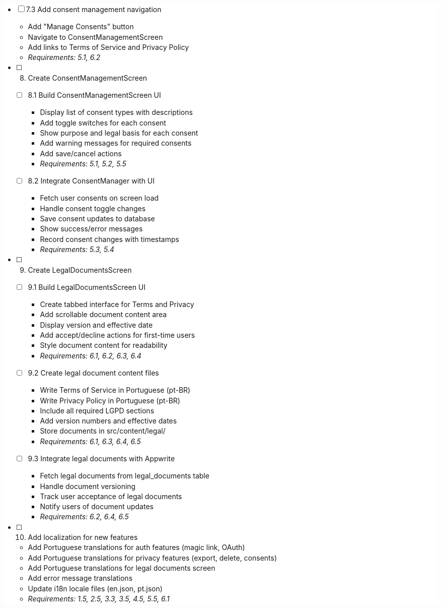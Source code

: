   - [ ] 7.3 Add consent management navigation
    - Add "Manage Consents" button
    - Navigate to ConsentManagementScreen
    - Add links to Terms of Service and Privacy Policy
    - _Requirements: 5.1, 6.2_

- [ ] 8. Create ConsentManagementScreen
  - [ ] 8.1 Build ConsentManagementScreen UI
    - Display list of consent types with descriptions
    - Add toggle switches for each consent
    - Show purpose and legal basis for each consent
    - Add warning messages for required consents
    - Add save/cancel actions
    - _Requirements: 5.1, 5.2, 5.5_

  - [ ] 8.2 Integrate ConsentManager with UI
    - Fetch user consents on screen load
    - Handle consent toggle changes
    - Save consent updates to database
    - Show success/error messages
    - Record consent changes with timestamps
    - _Requirements: 5.3, 5.4_

- [ ] 9. Create LegalDocumentsScreen
  - [ ] 9.1 Build LegalDocumentsScreen UI
    - Create tabbed interface for Terms and Privacy
    - Add scrollable document content area
    - Display version and effective date
    - Add accept/decline actions for first-time users
    - Style document content for readability
    - _Requirements: 6.1, 6.2, 6.3, 6.4_

  - [ ] 9.2 Create legal document content files
    - Write Terms of Service in Portuguese (pt-BR)
    - Write Privacy Policy in Portuguese (pt-BR)
    - Include all required LGPD sections
    - Add version numbers and effective dates
    - Store documents in src/content/legal/
    - _Requirements: 6.1, 6.3, 6.4, 6.5_

  - [ ] 9.3 Integrate legal documents with Appwrite
    - Fetch legal documents from legal_documents table
    - Handle document versioning
    - Track user acceptance of legal documents
    - Notify users of document updates
    - _Requirements: 6.2, 6.4, 6.5_

- [ ] 10. Add localization for new features
  - Add Portuguese translations for auth features (magic link, OAuth)
  - Add Portuguese translations for privacy features (export, delete, consents)
  - Add Portuguese translations for legal documents screen
  - Add error message translations
  - Update i18n locale files (en.json, pt.json)
  - _Requirements: 1.5, 2.5, 3.3, 3.5, 4.5, 5.5, 6.1_

